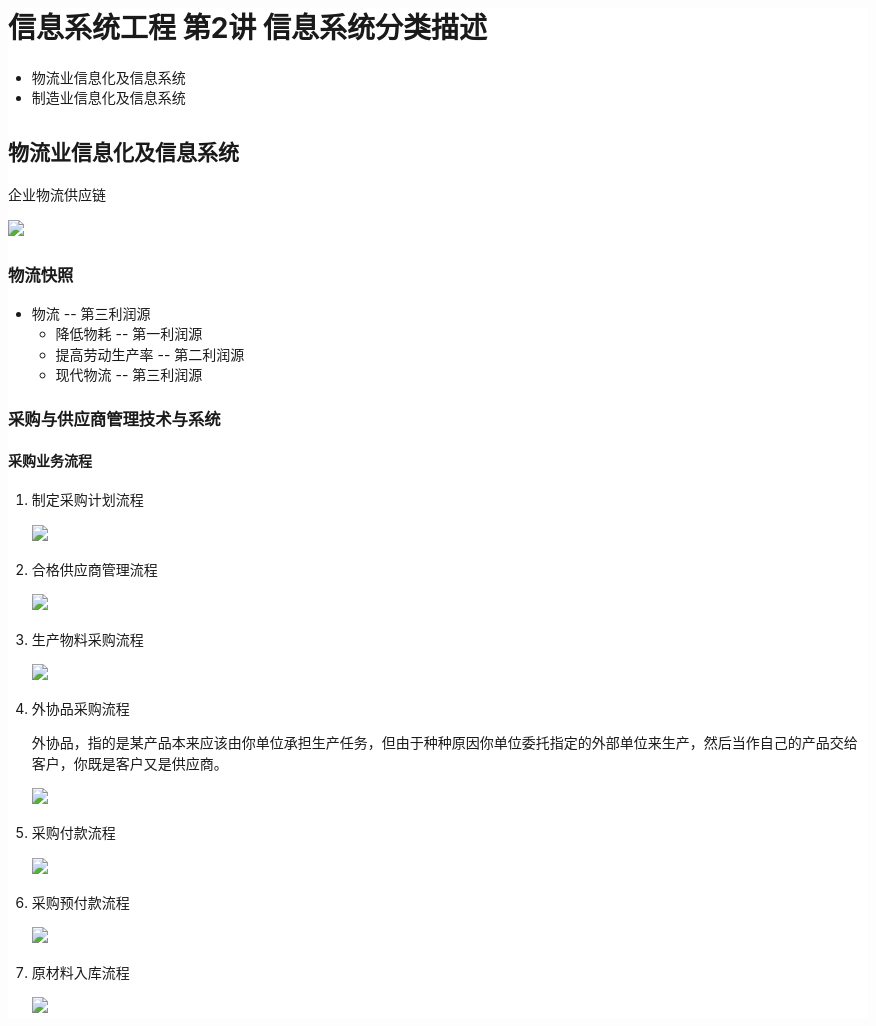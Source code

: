 # 信息系统工程 第2讲 信息系统分类描述

* 物流业信息化及信息系统
* 制造业信息化及信息系统


## 物流业信息化及信息系统

企业物流供应链

<img src="https://github.com/GEORGE5961/ISE-Course-Note/blob/master/img/10.png?raw=true" width="60%" />

### 物流快照

* 物流 -- 第三利润源
	* 降低物耗 -- 第一利润源 
	* 提高劳动生产率 -- 第二利润源 
	* 现代物流 -- 第三利润源

### 采购与供应商管理技术与系统 

#### 采购业务流程

1. 制定采购计划流程

	<img src="https://github.com/GEORGE5961/ISE-Course-Note/blob/master/img/11.png?raw=true" width="60%" />

2. 合格供应商管理流程 

	<img src="https://github.com/GEORGE5961/ISE-Course-Note/blob/master/img/12.png?raw=true" width="60%" />

3. 生产物料采购流程

	<img src="https://github.com/GEORGE5961/ISE-Course-Note/blob/master/img/13.png?raw=true" width="60%" />

4. 外协品采购流程

	外协品，指的是某产品本来应该由你单位承担生产任务，但由于种种原因你单位委托指定的外部单位来生产，然后当作自己的产品交给客户，你既是客户又是供应商。
	
	<img src="https://github.com/GEORGE5961/ISE-Course-Note/blob/master/img/22.png?raw=true" width="60%" />

5. 采购付款流程
	
	<img src="https://github.com/GEORGE5961/ISE-Course-Note/blob/master/img/14.png?raw=true" width="60%" />

6. 采购预付款流程

	<img src="https://github.com/GEORGE5961/ISE-Course-Note/blob/master/img/15.png?raw=true" width="60%" />
	
7. 原材料入库流程

	<img src="https://github.com/GEORGE5961/ISE-Course-Note/blob/master/img/16.png?raw=true" width="60%" />
	